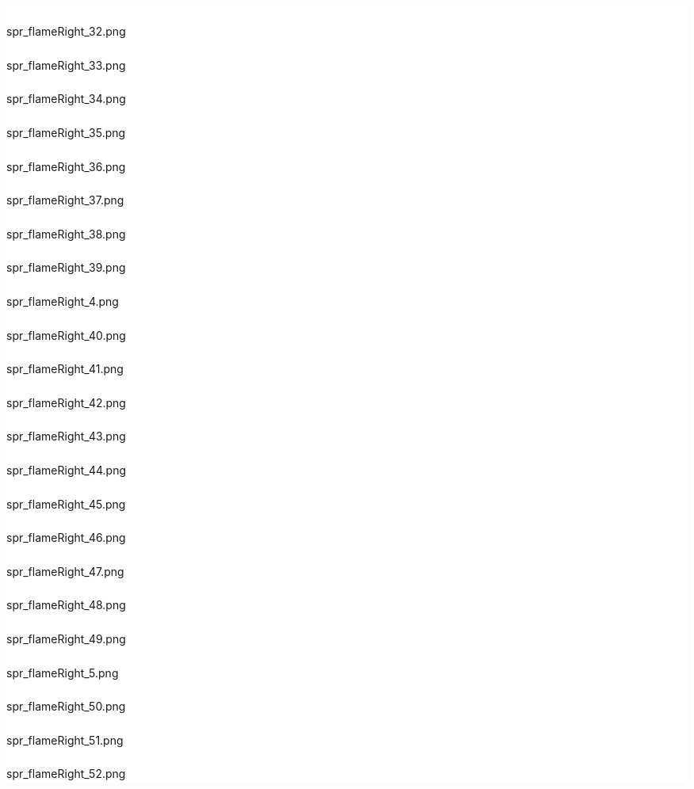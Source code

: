 <img src="images/everysprite/spr_flameRight_32.png"><br>spr_flameRight_32.png<br>
<img src="images/everysprite/spr_flameRight_33.png"><br>spr_flameRight_33.png<br>
<img src="images/everysprite/spr_flameRight_34.png"><br>spr_flameRight_34.png<br>
<img src="images/everysprite/spr_flameRight_35.png"><br>spr_flameRight_35.png<br>
<img src="images/everysprite/spr_flameRight_36.png"><br>spr_flameRight_36.png<br>
<img src="images/everysprite/spr_flameRight_37.png"><br>spr_flameRight_37.png<br>
<img src="images/everysprite/spr_flameRight_38.png"><br>spr_flameRight_38.png<br>
<img src="images/everysprite/spr_flameRight_39.png"><br>spr_flameRight_39.png<br>
<img src="images/everysprite/spr_flameRight_4.png"><br>spr_flameRight_4.png<br>
<img src="images/everysprite/spr_flameRight_40.png"><br>spr_flameRight_40.png<br>
<img src="images/everysprite/spr_flameRight_41.png"><br>spr_flameRight_41.png<br>
<img src="images/everysprite/spr_flameRight_42.png"><br>spr_flameRight_42.png<br>
<img src="images/everysprite/spr_flameRight_43.png"><br>spr_flameRight_43.png<br>
<img src="images/everysprite/spr_flameRight_44.png"><br>spr_flameRight_44.png<br>
<img src="images/everysprite/spr_flameRight_45.png"><br>spr_flameRight_45.png<br>
<img src="images/everysprite/spr_flameRight_46.png"><br>spr_flameRight_46.png<br>
<img src="images/everysprite/spr_flameRight_47.png"><br>spr_flameRight_47.png<br>
<img src="images/everysprite/spr_flameRight_48.png"><br>spr_flameRight_48.png<br>
<img src="images/everysprite/spr_flameRight_49.png"><br>spr_flameRight_49.png<br>
<img src="images/everysprite/spr_flameRight_5.png"><br>spr_flameRight_5.png<br>
<img src="images/everysprite/spr_flameRight_50.png"><br>spr_flameRight_50.png<br>
<img src="images/everysprite/spr_flameRight_51.png"><br>spr_flameRight_51.png<br>
<img src="images/everysprite/spr_flameRight_52.png"><br>spr_flameRight_52.png<br>